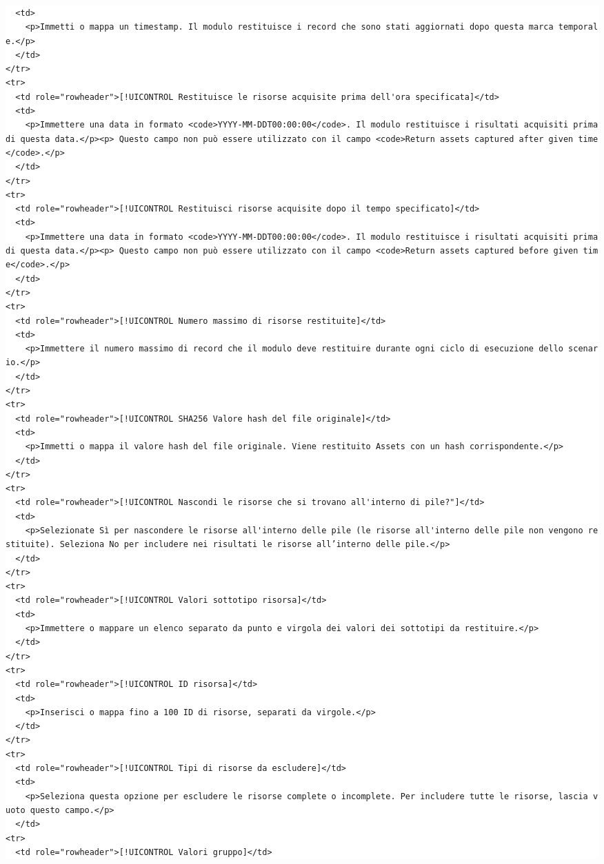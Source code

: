       <td>
        <p>Immetti o mappa un timestamp. Il modulo restituisce i record che sono stati aggiornati dopo questa marca temporale.</p>
      </td>
    </tr>
    <tr>
      <td role="rowheader">[!UICONTROL Restituisce le risorse acquisite prima dell'ora specificata]</td>
      <td>
        <p>Immettere una data in formato <code>YYYY-MM-DDT00:00:00</code>. Il modulo restituisce i risultati acquisiti prima di questa data.</p><p> Questo campo non può essere utilizzato con il campo <code>Return assets captured after given time</code>.</p>
      </td>
    </tr>
    <tr>
      <td role="rowheader">[!UICONTROL Restituisci risorse acquisite dopo il tempo specificato]</td>
      <td>
        <p>Immettere una data in formato <code>YYYY-MM-DDT00:00:00</code>. Il modulo restituisce i risultati acquisiti prima di questa data.</p><p> Questo campo non può essere utilizzato con il campo <code>Return assets captured before given time</code>.</p>
      </td>
    </tr>
    <tr>
      <td role="rowheader">[!UICONTROL Numero massimo di risorse restituite]</td>
      <td>
        <p>Immettere il numero massimo di record che il modulo deve restituire durante ogni ciclo di esecuzione dello scenario.</p>
      </td>
    </tr>
    <tr>
      <td role="rowheader">[!UICONTROL SHA256 Valore hash del file originale]</td>
      <td>
        <p>Immetti o mappa il valore hash del file originale. Viene restituito Assets con un hash corrispondente.</p>
      </td>
    </tr>
    <tr>
      <td role="rowheader">[!UICONTROL Nascondi le risorse che si trovano all'interno di pile?"]</td>
      <td>
        <p>Selezionate Sì per nascondere le risorse all'interno delle pile (le risorse all'interno delle pile non vengono restituite). Seleziona No per includere nei risultati le risorse all’interno delle pile.</p>
      </td>
    </tr>
    <tr>
      <td role="rowheader">[!UICONTROL Valori sottotipo risorsa]</td>
      <td>
        <p>Immettere o mappare un elenco separato da punto e virgola dei valori dei sottotipi da restituire.</p>
      </td>
    </tr>
    <tr>
      <td role="rowheader">[!UICONTROL ID risorsa]</td>
      <td>
        <p>Inserisci o mappa fino a 100 ID di risorse, separati da virgole.</p>
      </td>
    </tr>
    <tr>
      <td role="rowheader">[!UICONTROL Tipi di risorse da escludere]</td>
      <td>
        <p>Seleziona questa opzione per escludere le risorse complete o incomplete. Per includere tutte le risorse, lascia vuoto questo campo.</p>
      </td>
    <tr>
      <td role="rowheader">[!UICONTROL Valori gruppo]</td>